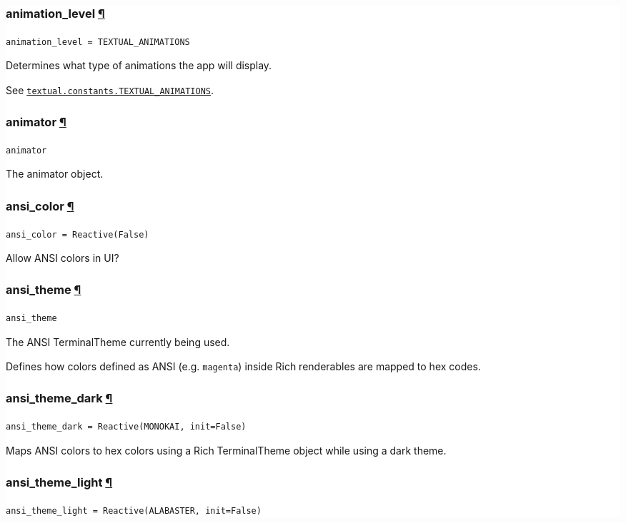 ### animation\_level [¶](https://textual.textualize.io/api/app/#textual.app.App.animation_level "Permanent link")

```
animation_level = TEXTUAL_ANIMATIONS
```

Determines what type of animations the app will display.

See [`textual.constants.TEXTUAL_ANIMATIONS`](https://textual.textualize.io/api/constants/#textual.constants.TEXTUAL_ANIMATIONS " TEXTUAL_ANIMATIONS").

### animator [¶](https://textual.textualize.io/api/app/#textual.app.App.animator "Permanent link")

```
animator
```

The animator object.

### ansi\_color [¶](https://textual.textualize.io/api/app/#textual.app.App.ansi_color "Permanent link")

```
ansi_color = Reactive(False)
```

Allow ANSI colors in UI?

### ansi\_theme [¶](https://textual.textualize.io/api/app/#textual.app.App.ansi_theme "Permanent link")

```
ansi_theme
```

The ANSI TerminalTheme currently being used.

Defines how colors defined as ANSI (e.g. `magenta`) inside Rich renderables are mapped to hex codes.

### ansi\_theme\_dark [¶](https://textual.textualize.io/api/app/#textual.app.App.ansi_theme_dark "Permanent link")

```
ansi_theme_dark = Reactive(MONOKAI, init=False)
```

Maps ANSI colors to hex colors using a Rich TerminalTheme object while using a dark theme.

### ansi\_theme\_light [¶](https://textual.textualize.io/api/app/#textual.app.App.ansi_theme_light "Permanent link")

```
ansi_theme_light = Reactive(ALABASTER, init=False)
```
